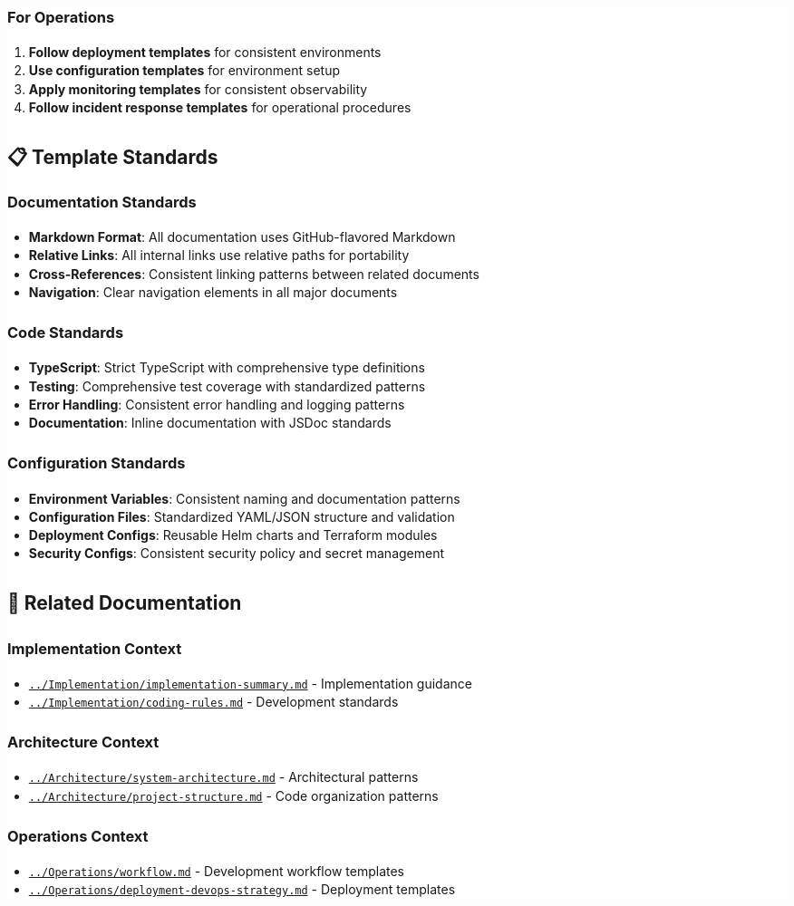 ### For Operations

1. **Follow deployment templates** for consistent environments
2. **Use configuration templates** for environment setup
3. **Apply monitoring templates** for consistent observability
4. **Follow incident response templates** for operational procedures

## 📋 Template Standards

### Documentation Standards

- **Markdown Format**: All documentation uses GitHub-flavored Markdown
- **Relative Links**: All internal links use relative paths for portability
- **Cross-References**: Consistent linking patterns between related documents
- **Navigation**: Clear navigation elements in all major documents

### Code Standards

- **TypeScript**: Strict TypeScript with comprehensive type definitions
- **Testing**: Comprehensive test coverage with standardized patterns
- **Error Handling**: Consistent error handling and logging patterns
- **Documentation**: Inline documentation with JSDoc standards

### Configuration Standards

- **Environment Variables**: Consistent naming and documentation patterns
- **Configuration Files**: Standardized YAML/JSON structure and validation
- **Deployment Configs**: Reusable Helm charts and Terraform modules
- **Security Configs**: Consistent security policy and secret management

## 🔗 Related Documentation

### Implementation Context

- [`../Implementation/implementation-summary.md`](../Implementation/implementation-summary.md) - Implementation guidance
- [`../Implementation/coding-rules.md`](../Implementation/coding-rules.md) - Development standards

### Architecture Context

- [`../Architecture/system-architecture.md`](../Architecture/system-architecture.md) - Architectural patterns
- [`../Architecture/project-structure.md`](../Architecture/project-structure.md) - Code organization patterns

### Operations Context

- [`../Operations/workflow.md`](../Operations/workflow.md) - Development workflow templates
- [`../Operations/deployment-devops-strategy.md`](../Operations/deployment-devops-strategy.md) - Deployment templates
